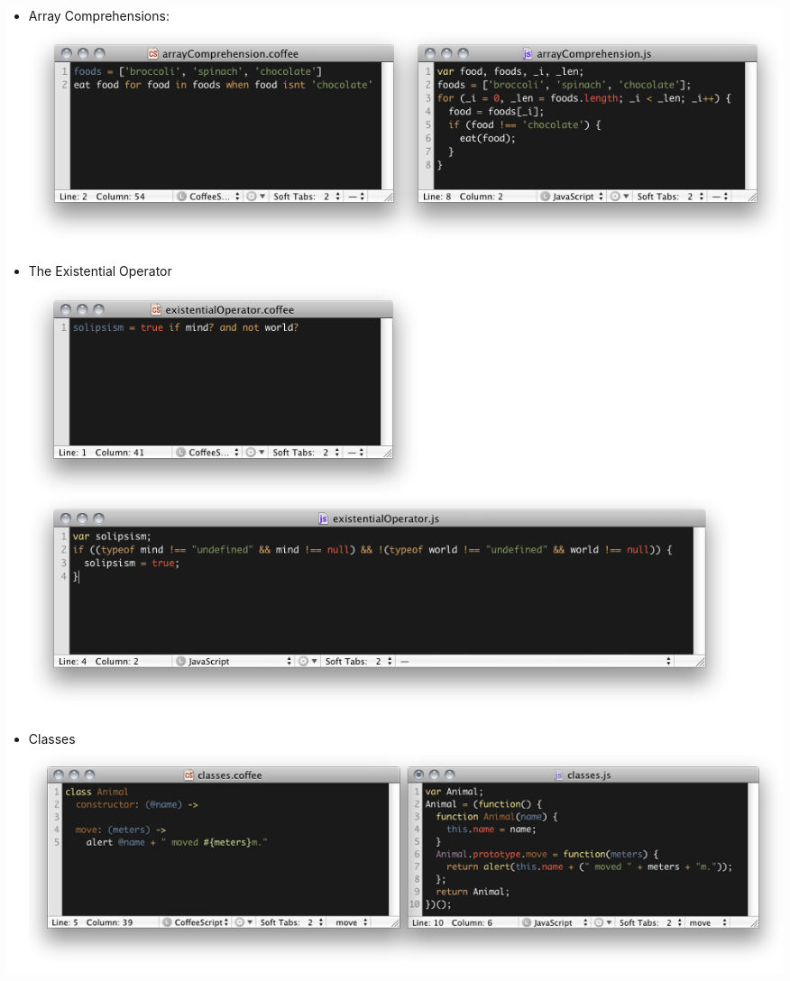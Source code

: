 - Array Comprehensions:  
  ![Array Comprehensions](/images/coffeescript/arrayComprehension.png "Array Comprehensions")

- The Existential Operator  
  ![The Existential Operator](/images/coffeescript/existentialOperator.png "The Existential Operator")

- Classes  
  ![Classes](/images/coffeescript/classes.png "Classes")
